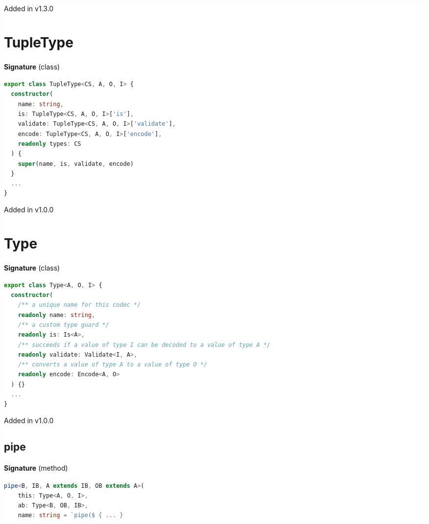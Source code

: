 Added in v1.3.0

# TupleType

**Signature** (class)

```ts
export class TupleType<CS, A, O, I> {
  constructor(
    name: string,
    is: TupleType<CS, A, O, I>['is'],
    validate: TupleType<CS, A, O, I>['validate'],
    encode: TupleType<CS, A, O, I>['encode'],
    readonly types: CS
  ) {
    super(name, is, validate, encode)
  }
  ...
}
```

Added in v1.0.0

# Type

**Signature** (class)

```ts
export class Type<A, O, I> {
  constructor(
    /** a unique name for this codec */
    readonly name: string,
    /** a custom type guard */
    readonly is: Is<A>,
    /** succeeds if a value of type I can be decoded to a value of type A */
    readonly validate: Validate<I, A>,
    /** converts a value of type A to a value of type O */
    readonly encode: Encode<A, O>
  ) {}
  ...
}
```

Added in v1.0.0

## pipe

**Signature** (method)

```ts
pipe<B, IB, A extends IB, OB extends A>(
    this: Type<A, O, I>,
    ab: Type<B, OB, IB>,
    name: string = `pipe($ { ... }
```


  [key: string]: Any
  [key: string]: Mixed